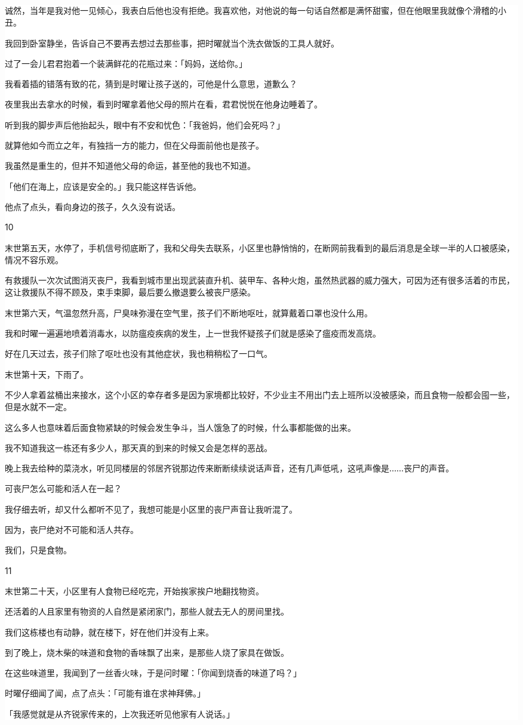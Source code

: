 诚然，当年是我对他一见倾心，我表白后他也没有拒绝。我喜欢他，对他说的每一句话自然都是满怀甜蜜，但在他眼里我就像个滑稽的小丑。

我回到卧室静坐，告诉自己不要再去想过去那些事，把时曜就当个洗衣做饭的工具人就好。

过了一会儿君君抱着一个装满鲜花的花瓶过来：「妈妈，送给你。」

我看着插的错落有致的花，猜到是时曜让孩子送的，可他是什么意思，道歉么？

夜里我出去拿水的时候，看到时曜拿着他父母的照片在看，君君悦悦在他身边睡着了。

听到我的脚步声后他抬起头，眼中有不安和忧色：「我爸妈，他们会死吗？」

就算他如今而立之年，有独挡一方的能力，但在父母面前他也是孩子。

我虽然是重生的，但并不知道他父母的命运，甚至他的我也不知道。

「他们在海上，应该是安全的。」我只能这样告诉他。

他点了点头，看向身边的孩子，久久没有说话。

10

末世第五天，水停了，手机信号彻底断了，我和父母失去联系，小区里也静悄悄的，在断网前我看到的最后消息是全球一半的人口被感染，情况不容乐观。

有救援队一次次试图消灭丧尸，我看到城市里出现武装直升机、装甲车、各种火炮，虽然热武器的威力强大，可因为还有很多活着的市民，这让救援队不得不顾及，束手束脚，最后要么撤退要么被丧尸感染。

末世第六天，气温忽然升高，尸臭味弥漫在空气里，孩子们不断地呕吐，就算戴着口罩也没什么用。

我和时曜一遍遍地喷着消毒水，以防瘟疫疾病的发生，上一世我怀疑孩子们就是感染了瘟疫而发高烧。

好在几天过去，孩子们除了呕吐也没有其他症状，我也稍稍松了一口气。

末世第十天，下雨了。

不少人拿着盆桶出来接水，这个小区的幸存者多是因为家境都比较好，不少业主不用出门去上班所以没被感染，而且食物一般都会囤一些，但是水就不一定。

这么多人也意味着后面食物紧缺的时候会发生争斗，当人饿急了的时候，什么事都能做的出来。

我不知道我这一栋还有多少人，那天真的到来的时候又会是怎样的恶战。

晚上我去给种的菜浇水，听见同楼层的邻居齐锐那边传来断断续续说话声音，还有几声低吼，这吼声像是……丧尸的声音。

可丧尸怎么可能和活人在一起？

我仔细去听，却又什么都听不见了，我想可能是小区里的丧尸声音让我听混了。

因为，丧尸绝对不可能和活人共存。

我们，只是食物。

11

末世第二十天，小区里有人食物已经吃完，开始挨家挨户地翻找物资。

还活着的人且家里有物资的人自然是紧闭家门，那些人就去无人的房间里找。

我们这栋楼也有动静，就在楼下，好在他们并没有上来。

到了晚上，烧木柴的味道和食物的香味飘了出来，是那些人烧了家具在做饭。

在这些味道里，我闻到了一丝香火味，于是问时曜：「你闻到烧香的味道了吗？」

时曜仔细闻了闻，点了点头：「可能有谁在求神拜佛。」

「我感觉就是从齐锐家传来的，上次我还听见他家有人说话。」
